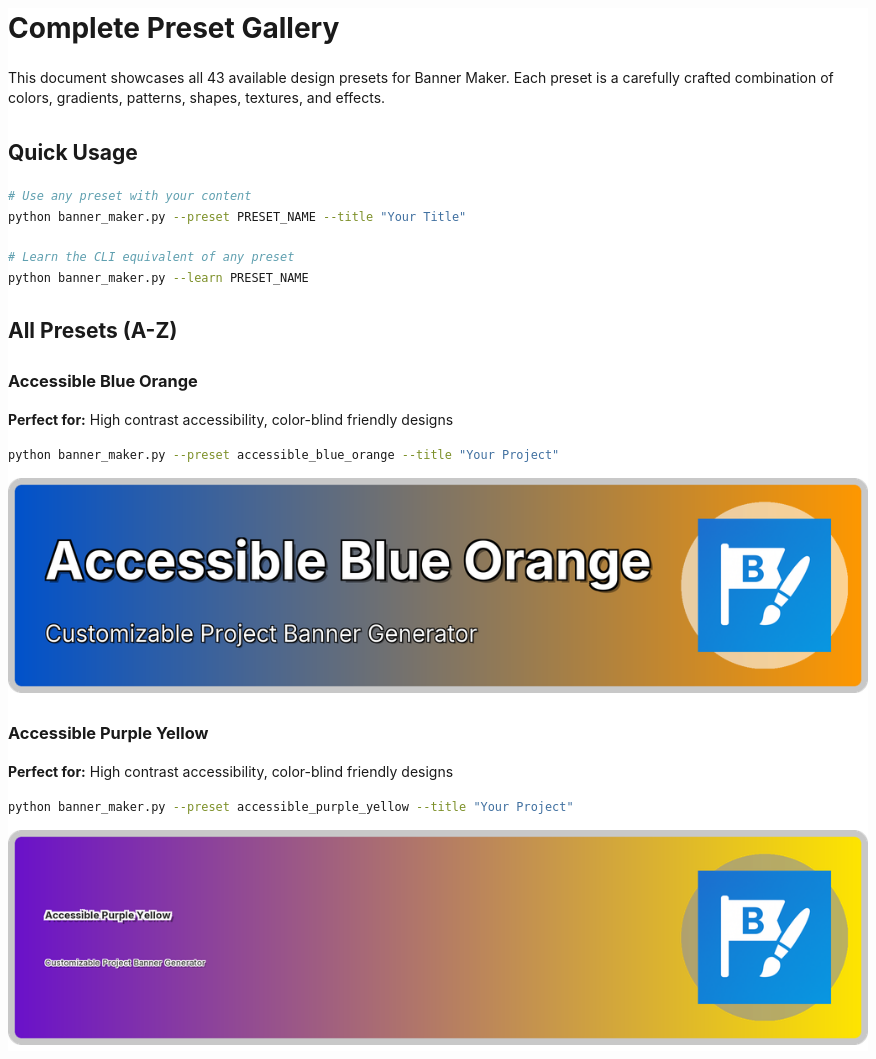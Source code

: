 # Complete Preset Gallery

This document showcases all 43 available design presets for Banner Maker. Each preset is a carefully crafted combination of colors, gradients, patterns, shapes, textures, and effects.

## Quick Usage

```bash
# Use any preset with your content
python banner_maker.py --preset PRESET_NAME --title "Your Title"

# Learn the CLI equivalent of any preset
python banner_maker.py --learn PRESET_NAME
```

## All Presets (A-Z)

### Accessible Blue Orange
**Perfect for:** High contrast accessibility, color-blind friendly designs
```bash
python banner_maker.py --preset accessible_blue_orange --title "Your Project"
```
![Accessible Blue Orange](presets/accessible_blue_orange.png)

### Accessible Purple Yellow
**Perfect for:** High contrast accessibility, color-blind friendly designs
```bash
python banner_maker.py --preset accessible_purple_yellow --title "Your Project"
```
![Accessible Purple Yellow](presets/accessible_purple_yellow.png)
